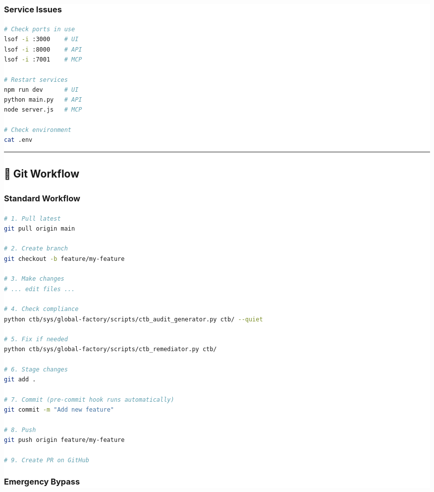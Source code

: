 ### Service Issues

```bash
# Check ports in use
lsof -i :3000    # UI
lsof -i :8000    # API
lsof -i :7001    # MCP

# Restart services
npm run dev      # UI
python main.py   # API
node server.js   # MCP

# Check environment
cat .env
```

---

## 🎯 Git Workflow

### Standard Workflow

```bash
# 1. Pull latest
git pull origin main

# 2. Create branch
git checkout -b feature/my-feature

# 3. Make changes
# ... edit files ...

# 4. Check compliance
python ctb/sys/global-factory/scripts/ctb_audit_generator.py ctb/ --quiet

# 5. Fix if needed
python ctb/sys/global-factory/scripts/ctb_remediator.py ctb/

# 6. Stage changes
git add .

# 7. Commit (pre-commit hook runs automatically)
git commit -m "Add new feature"

# 8. Push
git push origin feature/my-feature

# 9. Create PR on GitHub
```

### Emergency Bypass
